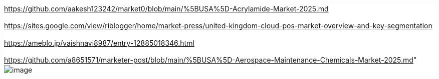 <a href=https://github.com/aakesh123242/market0/blob/main/%5BUSA%5D-Acrylamide-Market-2025.md>https://github.com/aakesh123242/market0/blob/main/%5BUSA%5D-Acrylamide-Market-2025.md</a>

<a href=https://sites.google.com/view/riblogger/home/market-press/united-kingdom-cloud-pos-market-overview-and-key-segmentation>https://sites.google.com/view/riblogger/home/market-press/united-kingdom-cloud-pos-market-overview-and-key-segmentation</a>

<a href=https://ameblo.jp/vaishnavi8987/entry-12885018346.html>https://ameblo.jp/vaishnavi8987/entry-12885018346.html</a>

<a href=https://github.com/a8651571/marketer-post/blob/main/%5BUSA%5D-Aerospace-Maintenance-Chemicals-Market-2025.md>https://github.com/a8651571/marketer-post/blob/main/%5BUSA%5D-Aerospace-Maintenance-Chemicals-Market-2025.md</a>"
![image](https://github.com/user-attachments/assets/01713f4d-3a48-471c-bf52-39e10fa877da)
